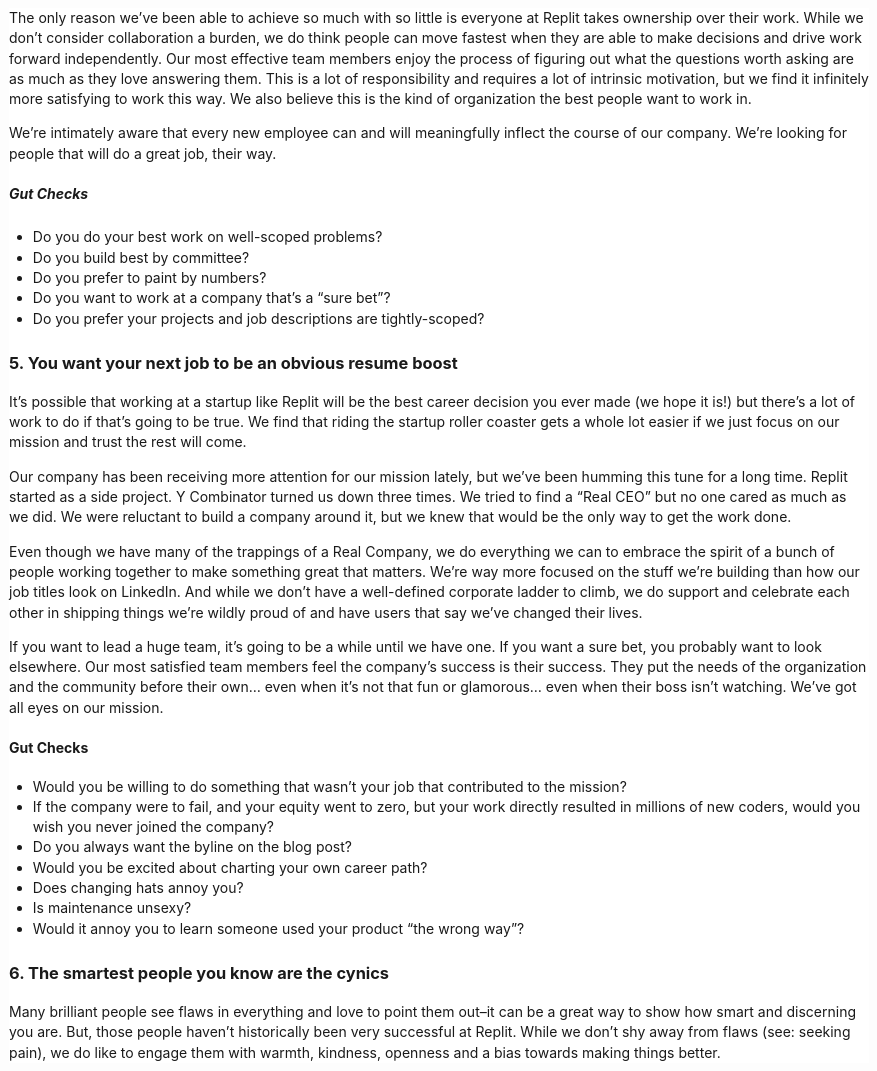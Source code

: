 The only reason we’ve been able to achieve so much with so little is everyone at Replit takes ownership over their work. While we don’t consider collaboration a burden, we do think people can move fastest when they are able to make decisions and drive work forward independently. Our most effective team members enjoy the process of figuring out what the questions worth asking are as much as they love answering them. This is a lot of responsibility and requires a lot of intrinsic motivation, but we find it infinitely more satisfying to work this way. We also believe this is the kind of organization the best people want to work in. 


We’re intimately aware that every new employee can and will meaningfully inflect the course of our company. We’re looking for people that will do a great job, their way. 

##### Gut Checks
- Do you do your best work on well-scoped problems?
- Do you build best by committee?
- Do you prefer to paint by numbers? 
- Do you want to work at a company that’s a “sure bet”?
- Do you prefer your projects and job descriptions are tightly-scoped?


### 5. You want your next job to be an obvious resume boost
It’s possible that working at a startup like Replit will be the best career decision you ever made (we hope it is!) but there’s a lot of work to do if that’s going to be true. We find that riding the startup roller coaster gets a whole lot easier if we just focus on our mission and trust the rest will come.

Our company has been receiving more attention for our mission lately, but we’ve been humming this tune for a long time. Replit started as a side project. Y Combinator turned us down three times. We tried to find a “Real CEO” but no one cared as much as we did. We were reluctant to build a company around it, but we knew that would be the only way to get the work done. 

Even though we have many of the trappings of a Real Company, we do everything we can to embrace the spirit of a bunch of people working together to make something great that matters. We’re way more focused on the stuff we’re building than how our job titles look on LinkedIn. And while we don’t have a well-defined corporate ladder to climb, we do support and celebrate each other in shipping things we’re wildly proud of and have users that say we’ve changed their lives. 

If you want to lead a huge team, it’s going to be a while until we have one. If you want a sure bet, you probably want to look elsewhere. Our most satisfied team members feel the company’s success is their success. They put the needs of the organization and the community before their own… even when it’s not that fun or glamorous… even when their boss isn’t watching. We’ve got all eyes on our mission.

#### Gut Checks
- Would you be willing to do something that wasn’t your job that contributed to the mission?
- If the company were to fail, and your equity went to zero, but your work directly resulted in millions of new coders, would you wish you never joined the company?
- Do you always want the byline on the blog post?
- Would you be excited about charting your own career path?
- Does changing hats annoy you?
- Is maintenance unsexy?
- Would it annoy you to learn someone used your product “the wrong way”?


### 6. The smartest people you know are the cynics
Many brilliant people see flaws in everything and love to point them out–it can be a great way to show how smart and discerning you are. But, those people haven’t historically been very successful at Replit. While we don’t shy away from flaws (see: seeking pain), we do like to engage them with warmth, kindness, openness and a bias towards making things better. 
